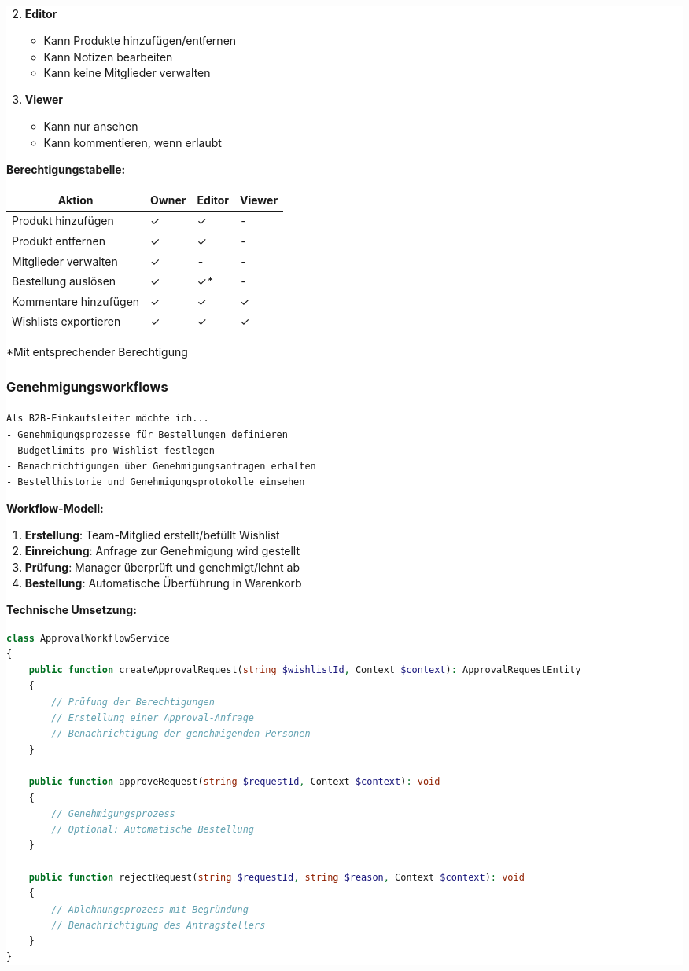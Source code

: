 2. **Editor**
   - Kann Produkte hinzufügen/entfernen
   - Kann Notizen bearbeiten
   - Kann keine Mitglieder verwalten

3. **Viewer**
   - Kann nur ansehen
   - Kann kommentieren, wenn erlaubt

**Berechtigungstabelle:**

| Aktion                  | Owner | Editor | Viewer |
|-------------------------|-------|--------|--------|
| Produkt hinzufügen      | ✓     | ✓      | -      |
| Produkt entfernen       | ✓     | ✓      | -      |
| Mitglieder verwalten    | ✓     | -      | -      |
| Bestellung auslösen     | ✓     | ✓*     | -      |
| Kommentare hinzufügen   | ✓     | ✓      | ✓      |
| Wishlists exportieren   | ✓     | ✓      | ✓      |

*Mit entsprechender Berechtigung

### Genehmigungsworkflows

```
Als B2B-Einkaufsleiter möchte ich...
- Genehmigungsprozesse für Bestellungen definieren
- Budgetlimits pro Wishlist festlegen
- Benachrichtigungen über Genehmigungsanfragen erhalten
- Bestellhistorie und Genehmigungsprotokolle einsehen
```

**Workflow-Modell:**

1. **Erstellung**: Team-Mitglied erstellt/befüllt Wishlist
2. **Einreichung**: Anfrage zur Genehmigung wird gestellt
3. **Prüfung**: Manager überprüft und genehmigt/lehnt ab
4. **Bestellung**: Automatische Überführung in Warenkorb

**Technische Umsetzung:**

```php
class ApprovalWorkflowService
{
    public function createApprovalRequest(string $wishlistId, Context $context): ApprovalRequestEntity
    {
        // Prüfung der Berechtigungen
        // Erstellung einer Approval-Anfrage
        // Benachrichtigung der genehmigenden Personen
    }

    public function approveRequest(string $requestId, Context $context): void
    {
        // Genehmigungsprozess
        // Optional: Automatische Bestellung
    }

    public function rejectRequest(string $requestId, string $reason, Context $context): void
    {
        // Ablehnungsprozess mit Begründung
        // Benachrichtigung des Antragstellers
    }
}
```